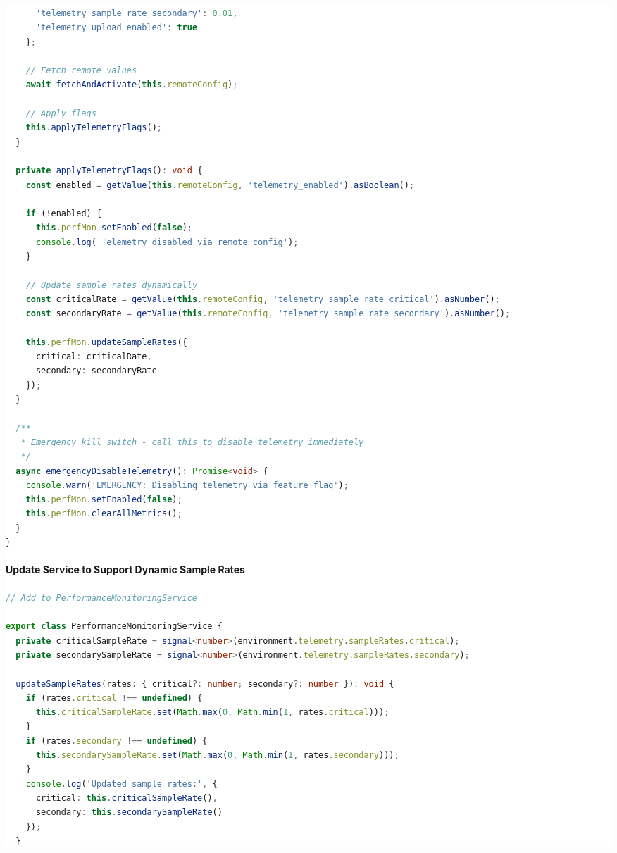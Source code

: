 ```typescript
      'telemetry_sample_rate_secondary': 0.01,
      'telemetry_upload_enabled': true
    };

    // Fetch remote values
    await fetchAndActivate(this.remoteConfig);

    // Apply flags
    this.applyTelemetryFlags();
  }

  private applyTelemetryFlags(): void {
    const enabled = getValue(this.remoteConfig, 'telemetry_enabled').asBoolean();

    if (!enabled) {
      this.perfMon.setEnabled(false);
      console.log('Telemetry disabled via remote config');
    }

    // Update sample rates dynamically
    const criticalRate = getValue(this.remoteConfig, 'telemetry_sample_rate_critical').asNumber();
    const secondaryRate = getValue(this.remoteConfig, 'telemetry_sample_rate_secondary').asNumber();

    this.perfMon.updateSampleRates({
      critical: criticalRate,
      secondary: secondaryRate
    });
  }

  /**
   * Emergency kill switch - call this to disable telemetry immediately
   */
  async emergencyDisableTelemetry(): Promise<void> {
    console.warn('EMERGENCY: Disabling telemetry via feature flag');
    this.perfMon.setEnabled(false);
    this.perfMon.clearAllMetrics();
  }
}
```

#### Update Service to Support Dynamic Sample Rates

```typescript
// Add to PerformanceMonitoringService

export class PerformanceMonitoringService {
  private criticalSampleRate = signal<number>(environment.telemetry.sampleRates.critical);
  private secondarySampleRate = signal<number>(environment.telemetry.sampleRates.secondary);

  updateSampleRates(rates: { critical?: number; secondary?: number }): void {
    if (rates.critical !== undefined) {
      this.criticalSampleRate.set(Math.max(0, Math.min(1, rates.critical)));
    }
    if (rates.secondary !== undefined) {
      this.secondarySampleRate.set(Math.max(0, Math.min(1, rates.secondary)));
    }
    console.log('Updated sample rates:', {
      critical: this.criticalSampleRate(),
      secondary: this.secondarySampleRate()
    });
  }

```